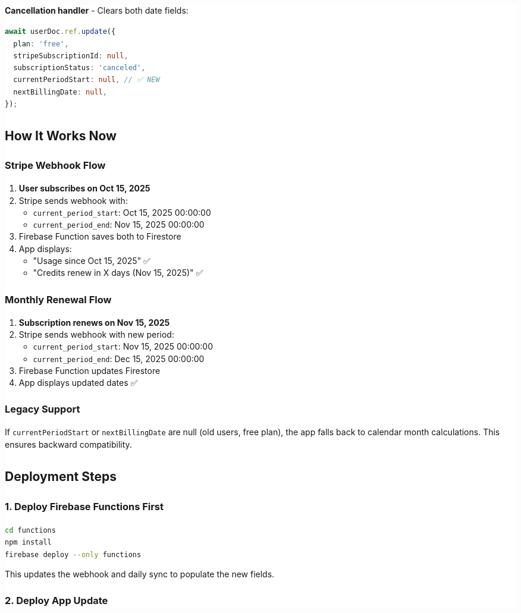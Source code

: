 **Cancellation handler** - Clears both date fields:

```typescript
await userDoc.ref.update({
  plan: 'free',
  stripeSubscriptionId: null,
  subscriptionStatus: 'canceled',
  currentPeriodStart: null, // ✅ NEW
  nextBillingDate: null,
});
```

## How It Works Now

### Stripe Webhook Flow

1. **User subscribes on Oct 15, 2025**
2. Stripe sends webhook with:
   - `current_period_start`: Oct 15, 2025 00:00:00
   - `current_period_end`: Nov 15, 2025 00:00:00
3. Firebase Function saves both to Firestore
4. App displays:
   - "Usage since Oct 15, 2025" ✅
   - "Credits renew in X days (Nov 15, 2025)" ✅

### Monthly Renewal Flow

1. **Subscription renews on Nov 15, 2025**
2. Stripe sends webhook with new period:
   - `current_period_start`: Nov 15, 2025 00:00:00
   - `current_period_end`: Dec 15, 2025 00:00:00
3. Firebase Function updates Firestore
4. App displays updated dates ✅

### Legacy Support

If `currentPeriodStart` or `nextBillingDate` are null (old users, free plan), the app falls back to calendar month calculations. This ensures backward compatibility.

## Deployment Steps

### 1. Deploy Firebase Functions First

```bash
cd functions
npm install
firebase deploy --only functions
```

This updates the webhook and daily sync to populate the new fields.

### 2. Deploy App Update
